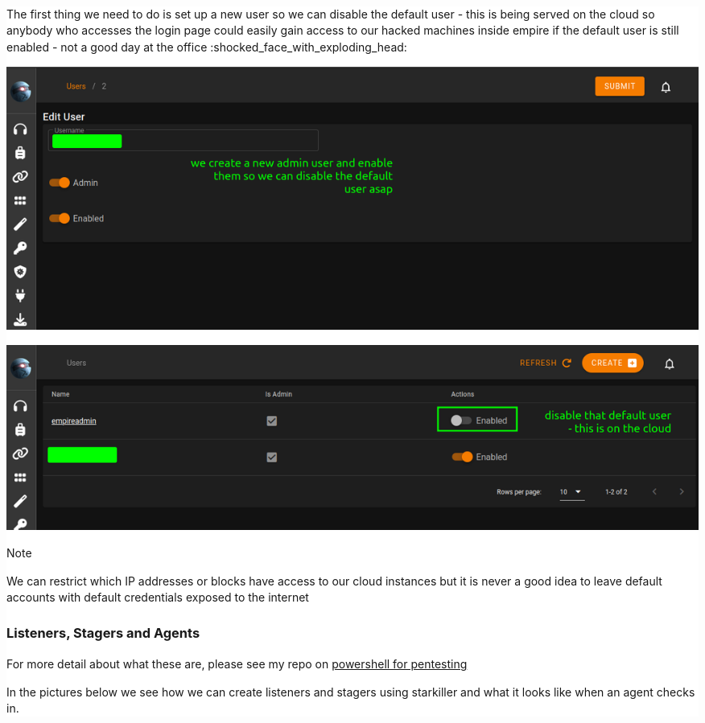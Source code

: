 The first thing we need to do is set up a new user so we can disable the default user - this is being served on the cloud so anybody who accesses the login page could easily gain access to our hacked machines inside empire if the default user is still enabled - not a good day at the office :shocked_face_with_exploding_head: 

![cc7](/images/87.png)

![cc8](/images/88.png)

>[!NOTE]
>We can restrict which IP addresses or blocks have access to our cloud instances but it is never a good idea to leave default accounts with default credentials exposed to the internet

### Listeners, Stagers and Agents

For more detail about what these are, please see my repo on [powershell for pentesting](https://github.com/puzz00/powershell-pentesting/blob/main/powershell-pentesting.md#powershell-empire)

In the pictures below we see how we can create listeners and stagers using starkiller and what it looks like when an agent checks in.
